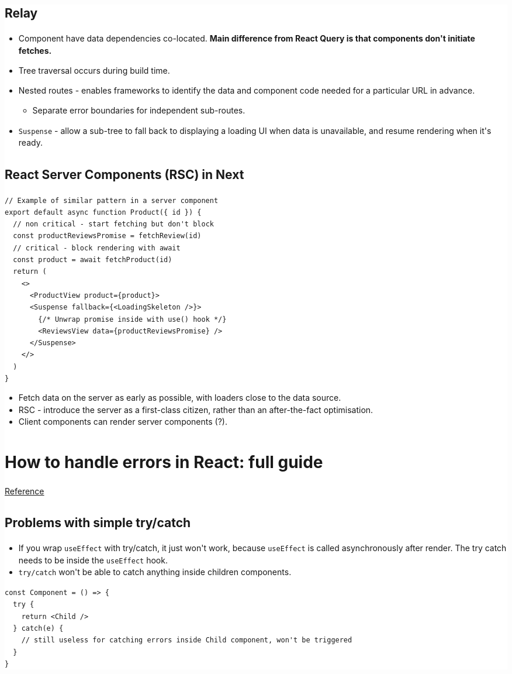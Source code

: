 ## Relay

- Component have data dependencies co-located. **Main difference from React Query is that components don't initiate fetches.**
- Tree traversal occurs during build time.

- Nested routes - enables frameworks to identify the data and component code needed for a particular URL in advance.
  - Separate error boundaries for independent sub-routes.
- `Suspense` - allow a sub-tree to fall back to displaying a loading UI when data is unavailable, and resume rendering when it's ready.

## React Server Components (RSC) in Next

```
// Example of similar pattern in a server component
export default async function Product({ id }) {
  // non critical - start fetching but don't block
  const productReviewsPromise = fetchReview(id)
  // critical - block rendering with await
  const product = await fetchProduct(id)
  return (
    <>
      <ProductView product={product}>
      <Suspense fallback={<LoadingSkeleton />}>
        {/* Unwrap promise inside with use() hook */}
        <ReviewsView data={productReviewsPromise} />
      </Suspense>
    </>
  )
}
```

- Fetch data on the server as early as possible, with loaders close to the data source.
- RSC - introduce the server as a first-class citizen, rather than an after-the-fact optimisation.
- Client components can render server components (?).

# How to handle errors in React: full guide
[Reference](https://www.developerway.com/posts/how-to-handle-errors-in-react)

## Problems with simple try/catch

- If you wrap `useEffect` with try/catch, it just won't work, because `useEffect` is called asynchronously after render. The try catch needs to be inside the `useEffect` hook.
- `try/catch` won't be able to catch anything inside children components.

```
const Component = () => {
  try {
    return <Child />
  } catch(e) {
    // still useless for catching errors inside Child component, won't be triggered
  }
}
```
